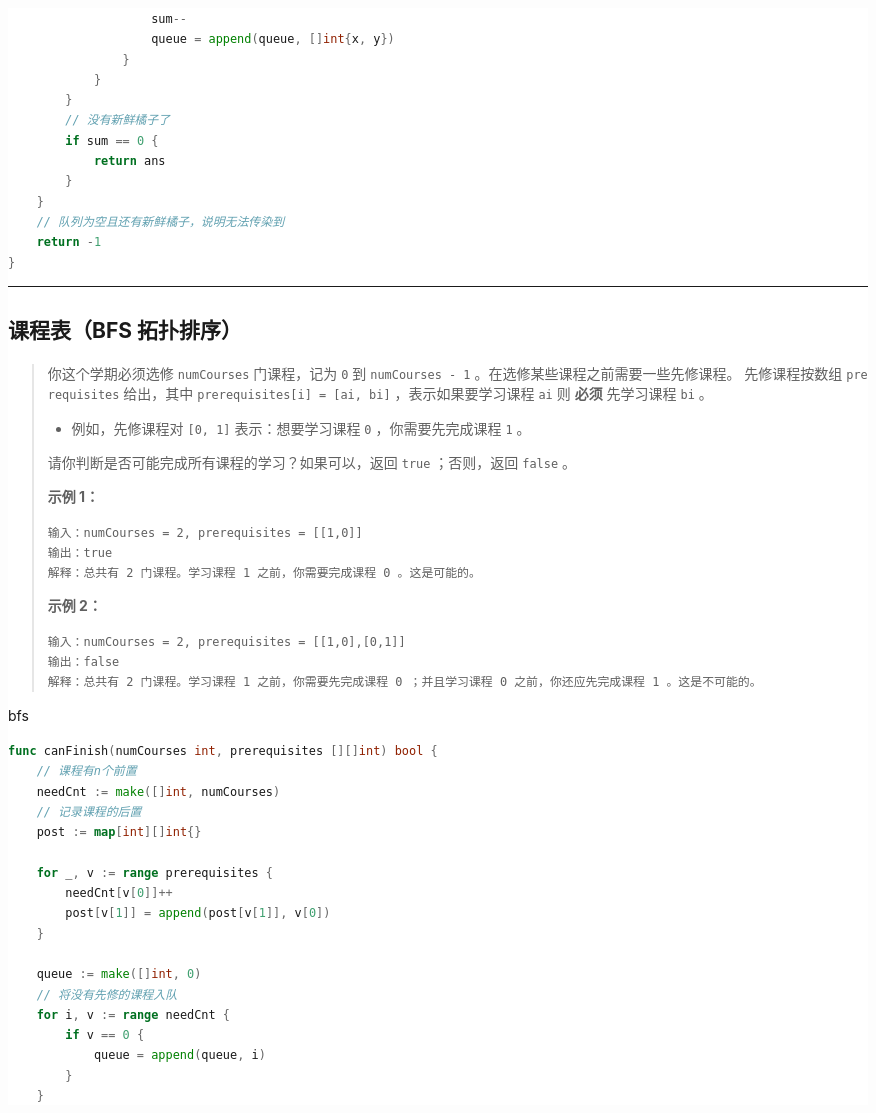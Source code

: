 ```go
                    sum--
                    queue = append(queue, []int{x, y})
                }
            }
        }
        // 没有新鲜橘子了
        if sum == 0 {
            return ans
        }
    }
    // 队列为空且还有新鲜橘子，说明无法传染到
    return -1
}
```

---

## 课程表（BFS 拓扑排序）

> 你这个学期必须选修 `numCourses` 门课程，记为 `0` 到 `numCourses - 1` 。在选修某些课程之前需要一些先修课程。 先修课程按数组 `prerequisites` 给出，其中 `prerequisites[i] = [ai, bi]` ，表示如果要学习课程 `ai` 则 **必须** 先学习课程 `bi` 。
>
> - 例如，先修课程对 `[0, 1]` 表示：想要学习课程 `0` ，你需要先完成课程 `1` 。
>
> 请你判断是否可能完成所有课程的学习？如果可以，返回 `true` ；否则，返回 `false` 。
>
> **示例 1：**
>
> ```
> 输入：numCourses = 2, prerequisites = [[1,0]]
> 输出：true
> 解释：总共有 2 门课程。学习课程 1 之前，你需要完成课程 0 。这是可能的。
> ```
>
> **示例 2：**
>
> ```
> 输入：numCourses = 2, prerequisites = [[1,0],[0,1]]
> 输出：false
> 解释：总共有 2 门课程。学习课程 1 之前，你需要先完成课程 0 ；并且学习课程 0 之前，你还应先完成课程 1 。这是不可能的。
> ```

bfs

```go
func canFinish(numCourses int, prerequisites [][]int) bool {
    // 课程有n个前置
    needCnt := make([]int, numCourses)
    // 记录课程的后置
    post := map[int][]int{}

    for _, v := range prerequisites {
        needCnt[v[0]]++
        post[v[1]] = append(post[v[1]], v[0])
    }

    queue := make([]int, 0)
    // 将没有先修的课程入队
    for i, v := range needCnt {
        if v == 0 {
            queue = append(queue, i)
        }
    }

```
